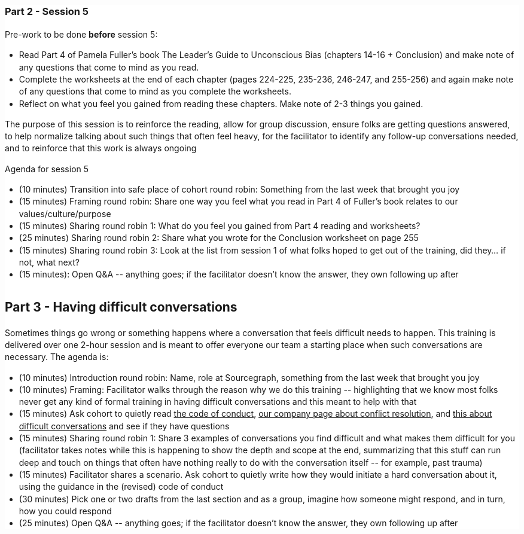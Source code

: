 ### Part 2 - Session 5
Pre-work to be done **before** session 5:

* Read Part 4 of Pamela Fuller’s book The Leader’s Guide to Unconscious Bias (chapters 14-16 + Conclusion) and make note of any questions that come to mind as you read.
* Complete the worksheets at the end of each chapter (pages 224-225, 235-236, 246-247, and 255-256) and again make note of any questions that come to mind as you complete the worksheets.
* Reflect on what you feel you gained from reading these chapters. Make note of 2-3 things you gained.

The purpose of this session is to reinforce the reading, allow for group discussion, ensure folks are getting questions answered, to help normalize talking about such things that often feel heavy, for the facilitator to identify any follow-up conversations needed, and to reinforce that this work is always ongoing

Agenda for session 5

* (10 minutes) Transition into safe place of cohort round robin: Something from the last week that brought you joy
* (15 minutes) Framing round robin: Share one way you feel what you read in Part 4 of Fuller’s book relates to our values/culture/purpose
* (15 minutes) Sharing round robin 1: What do you feel you gained from Part 4 reading and worksheets?
* (25 minutes) Sharing round robin 2: Share what you wrote for the Conclusion worksheet on page 255
* (15 minutes) Sharing round robin 3: Look at the list from session 1 of what folks hoped to get out of the training, did they… if not, what next?
* (15 minutes): Open Q&A -- anything goes; if the facilitator doesn’t know the answer, they own following up after

## Part 3 - Having difficult conversations

Sometimes things go wrong or something happens where a conversation that feels difficult needs to happen. This training is delivered over one 2-hour session and is meant to offer everyone our team a starting place when such conversations are necessary. The agenda is:

* (10 minutes) Introduction round robin: Name, role at Sourcegraph, something from the last week that brought you joy
* (10 minutes) Framing: Facilitator walks through the reason why we do this training -- highlighting that we know most folks never get any kind of formal training in having difficult conversations and this meant to help with that
* (15 minutes) Ask cohort to quietly read [the code of conduct](https://about.sourcegraph.com/handbook/communication/code_of_conduct), [our company page about conflict resolution](https://about.sourcegraph.com/handbook/communication/conflicts), and [this about difficult conversations](https://community.supercats.org/post/course-8-difficult-conversations-6029e47be1194460b1c7417e) and see if they have questions
* (15 minutes) Sharing round robin 1: Share 3 examples of conversations you find difficult and what makes them difficult for you (facilitator takes notes while this is happening to show the depth and scope at the end, summarizing that this stuff can run deep and touch on things that often have nothing really to do with the conversation itself -- for example, past trauma)
* (15 minutes) Facilitator shares a scenario. Ask cohort to quietly write how they would initiate a hard conversation about it, using the guidance in the (revised) code of conduct
* (30 minutes) Pick one or two drafts from the last section and as a group, imagine how someone might respond, and in turn, how you could respond
* (25 minutes) Open Q&A -- anything goes; if the facilitator doesn’t know the answer, they own following up after
